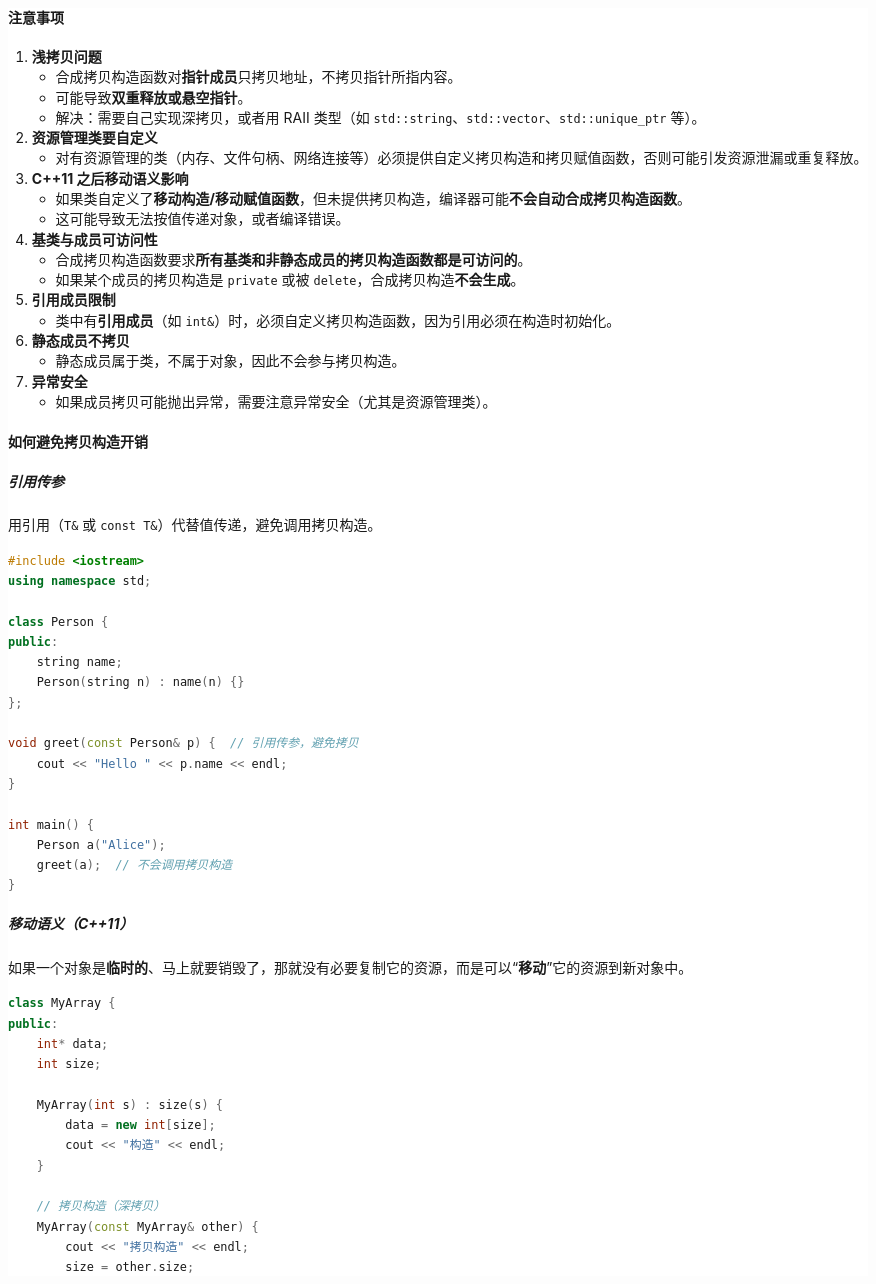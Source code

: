 #### 注意事项

1. **浅拷贝问题**
   - 合成拷贝构造函数对**指针成员**只拷贝地址，不拷贝指针所指内容。
   - 可能导致**双重释放或悬空指针**。
   - 解决：需要自己实现深拷贝，或者用 RAII 类型（如 `std::string`、`std::vector`、`std::unique_ptr` 等）。
2. **资源管理类要自定义**
   - 对有资源管理的类（内存、文件句柄、网络连接等）必须提供自定义拷贝构造和拷贝赋值函数，否则可能引发资源泄漏或重复释放。
3. **C++11 之后移动语义影响**
   - 如果类自定义了**移动构造/移动赋值函数**，但未提供拷贝构造，编译器可能**不会自动合成拷贝构造函数**。
   - 这可能导致无法按值传递对象，或者编译错误。
4. **基类与成员可访问性**
   - 合成拷贝构造函数要求**所有基类和非静态成员的拷贝构造函数都是可访问的**。
   - 如果某个成员的拷贝构造是 `private` 或被 `delete`，合成拷贝构造**不会生成**。
5. **引用成员限制**
   - 类中有**引用成员**（如 `int&`）时，必须自定义拷贝构造函数，因为引用必须在构造时初始化。
6. **静态成员不拷贝**
   - 静态成员属于类，不属于对象，因此不会参与拷贝构造。
7. **异常安全**
   - 如果成员拷贝可能抛出异常，需要注意异常安全（尤其是资源管理类）。

#### 如何避免拷贝构造开销

##### 引用传参

用引用（`T&` 或 `const T&`）代替值传递，避免调用拷贝构造。

```cpp
#include <iostream>
using namespace std;

class Person {
public:
    string name;
    Person(string n) : name(n) {}
};

void greet(const Person& p) {  // 引用传参，避免拷贝
    cout << "Hello " << p.name << endl;
}

int main() {
    Person a("Alice");
    greet(a);  // 不会调用拷贝构造
}
```

##### 移动语义（C++11）

如果一个对象是**临时的**、马上就要销毁了，那就没有必要复制它的资源，而是可以“**移动**”它的资源到新对象中。

```cpp
class MyArray {
public:
    int* data;
    int size;

    MyArray(int s) : size(s) {
        data = new int[size];
        cout << "构造" << endl;
    }

    // 拷贝构造（深拷贝）
    MyArray(const MyArray& other) {
        cout << "拷贝构造" << endl;
        size = other.size;
```